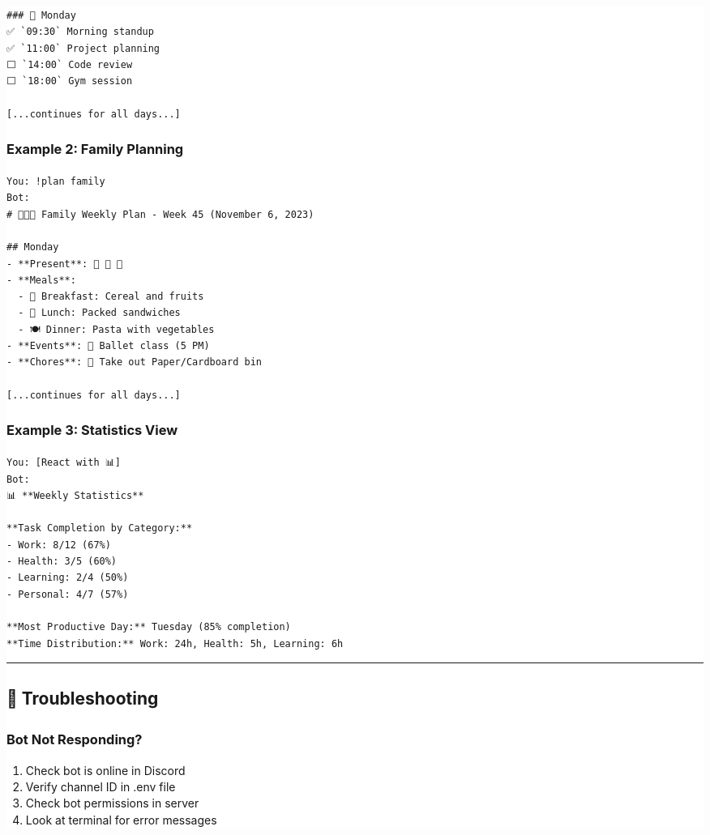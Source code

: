 ```
### 🔵 Monday
✅ `09:30` Morning standup
✅ `11:00` Project planning
⬜ `14:00` Code review
⬜ `18:00` Gym session

[...continues for all days...]
```

### Example 2: Family Planning
```
You: !plan family
Bot:
# 👨‍👧‍👦 Family Weekly Plan - Week 45 (November 6, 2023)

## Monday
- **Present**: 👨 👧 👦
- **Meals**: 
  - 🍳 Breakfast: Cereal and fruits
  - 🍱 Lunch: Packed sandwiches
  - 🍽️ Dinner: Pasta with vegetables
- **Events**: 👧 Ballet class (5 PM)
- **Chores**: 👨 Take out Paper/Cardboard bin

[...continues for all days...]
```

### Example 3: Statistics View
```
You: [React with 📊]
Bot:
📊 **Weekly Statistics**

**Task Completion by Category:**
- Work: 8/12 (67%)
- Health: 3/5 (60%)
- Learning: 2/4 (50%)
- Personal: 4/7 (57%)

**Most Productive Day:** Tuesday (85% completion)
**Time Distribution:** Work: 24h, Health: 5h, Learning: 6h
```

---

## 🔧 Troubleshooting

### Bot Not Responding?
1. Check bot is online in Discord
2. Verify channel ID in .env file
3. Check bot permissions in server
4. Look at terminal for error messages
